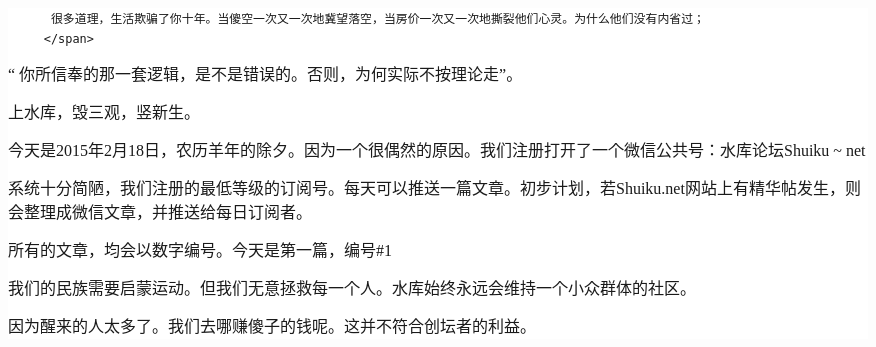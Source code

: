           很多道理，生活欺骗了你十年。当傻空一次又一次地冀望落空，当房价一次又一次地撕裂他们心灵。为什么他们没有内省过；
         </span>
</p>
<p style="line-height:150%">
<span style="font-size:16px;line-height:150%;font-family:楷体">
          “
         </span>
<span style="font-size:16px;line-height:150%;font-family:楷体">
          你所信奉的那一套逻辑，是不是错误的。否则，为何实际不按理论走”。
         </span>
</p>
<p style="line-height:150%">
<span style="font-size:16px;line-height:150%;font-family:楷体">
          上水库，毁三观，竖新生。
         </span>
</p>
<p style="line-height:150%">
<span style="font-size:16px;line-height:150%;font-family:楷体">
</span>
</p>
<p style="line-height:150%">
<span style="font-size:16px;line-height:150%;font-family:楷体">
</span>
</p>
<p style="line-height:150%">
<span style="font-size:16px;line-height:150%;font-family:楷体">
          今天是2015年2月18日，农历羊年的除夕。因为一个很偶然的原因。我们注册打开了一个微信公共号：水库论坛Shuiku
         </span>
<span style="font-size:16px;line-height:150%;font-family:Cambria,serif">
          ~
         </span>
<span style="font-size:16px;line-height:150%;font-family:楷体">
          net
         </span>
</p>
<p style="line-height:150%">
<span style="font-size:16px;line-height:150%;font-family:楷体">
</span>
</p>
<p style="line-height:150%">
<span style="font-size:16px;line-height:150%;font-family:楷体">
          系统十分简陋，我们注册的最低等级的订阅号。每天可以推送一篇文章。初步计划，若Shuiku.net网站上有精华帖发生，则会整理成微信文章，并推送给每日订阅者。
         </span>
</p>
<p style="line-height:150%">
<span style="font-size:16px;line-height:150%;font-family:楷体">
          所有的文章，均会以数字编号。今天是第一篇，编号#1
         </span>
</p>
<p style="line-height:150%">
<span style="font-size:16px;line-height:150%;font-family:楷体">
</span>
</p>
<p style="line-height:150%">
<span style="font-size:16px;line-height:150%;font-family:楷体">
          我们的民族需要启蒙运动。但我们无意拯救每一个人。水库始终永远会维持一个小众群体的社区。
         </span>
</p>
<p style="line-height:150%">
<span style="font-size:16px;line-height:150%;font-family:楷体">
          因为醒来的人太多了。我们去哪赚傻子的钱呢。这并不符合创坛者的利益。
         </span>
</p>
<p style="line-height:150%">